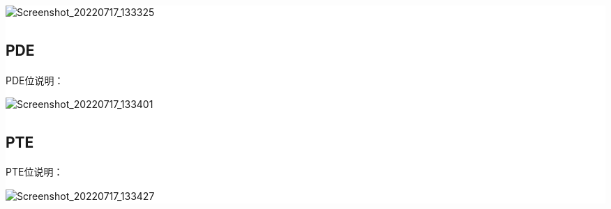 ![Screenshot_20220717_133325](https://img.ansore.top/2022/07/17/cb95ea538c073a6642d8e3d099a8f907.png)

## PDE

PDE位说明：

![Screenshot_20220717_133401](https://img.ansore.top/2022/07/17/de63bf4142f71470533c79c2545cbe1b.png)

## PTE

PTE位说明：

![Screenshot_20220717_133427](https://img.ansore.top/2022/07/17/1b78c24ed83d3cd64df10f0c0229cf5c.png)

